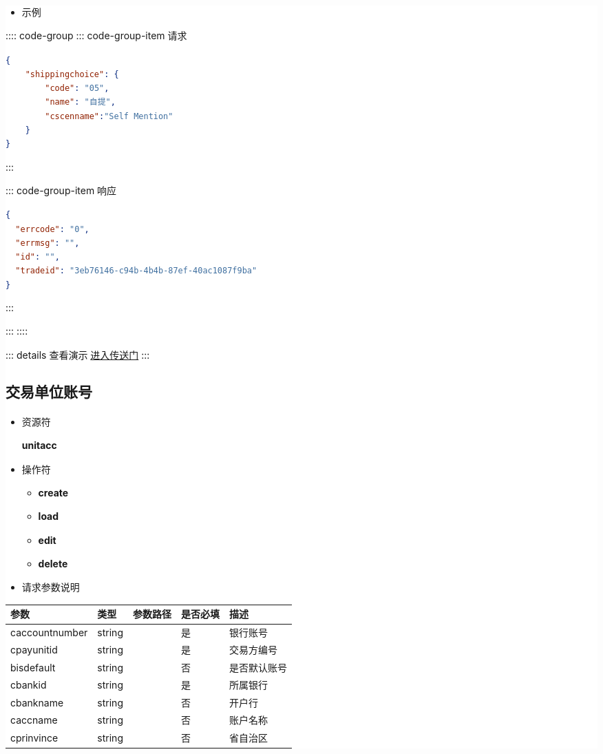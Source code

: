 - 示例

:::: code-group
::: code-group-item 请求

```json
{
    "shippingchoice": {
        "code": "05",
        "name": "自提",
        "cscenname":"Self Mention"
    }
}
```

:::

::: code-group-item 响应

```json
{
  "errcode": "0",
  "errmsg": "",
  "id": "",
  "tradeid": "3eb76146-c94b-4b4b-87ef-40ac1087f9ba"
}
```

:::

:::
::::

::: details 查看演示
[进入传送门](http://47.117.141.19/gif/shippingchoice.gif)
:::

## 交易单位账号

- 资源符

  **unitacc**
  
- 操作符

  - **create** <Badge type="tip" text="v1" vertical="top" />

  - **load** <Badge type="tip" text="v2" vertical="top" />

  - **edit** <Badge type="tip" text="v2" vertical="top" />

  - **delete** <Badge type="tip" text="v2" vertical="top" />

- 请求参数说明

|参数				|类型	|参数路径	|是否必填	|描述					|
|:-					|:-		|:-			|:-			|:-						|
|caccountnumber		|string |			|是			|银行账号				|
|cpayunitid			|string |			|是			|交易方编号				|
|bisdefault			|string |			|否			|是否默认账号				|
|cbankid			|string |			|是			|所属银行				|
|cbankname			|string |			|否			|开户行					|
|caccname			|string |			|否			|账户名称				|
|cprinvince			|string |			|否			|省自治区				|